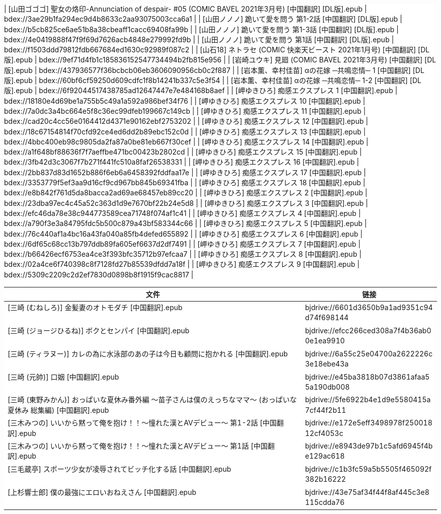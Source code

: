 | [山田ゴゴゴ] 聖女の烙印-Annunciation of despair- #05 (COMIC BAVEL 2021年3月号) [中国翻訳] [DL版].epub | bdex://3ae29b1fa294ec9d4b8633c2aa93075003cca6a1 |
| [山田ノノノ] 跪いて愛を問う 第1-2話 [中国翻訳] [DL版].epub | bdex://b5cb825ce6ae51b8a38cbeaff1cacc69408fa99b |
| [山田ノノノ] 跪いて愛を問う 第1-3話 [中国翻訳] [DL版].epub | bdex://4e0419888f47f9f69d7626acb4848e279992fd9b |
| [山田ノノノ] 跪いて愛を問う 第1話 [中国翻訳] [DL版].epub | bdex://f1503ddd79812fdb667684ed1630c92989f087c2 |
| [山石18] ネトラセ (COMIC 快楽天ビースト 2021年1月号) [中国翻訳] [DL版].epub | bdex://9ef71d4fb1c185836152547734494b2fb815e956 |
| [岩崎ユウキ] 見廻 (COMIC BAVEL 2021年3月号) [中国翻訳] [DL版].epub | bdex://437936577f36bcbcb06eb3606090956cb0c2f887 |
| [岩本薫、幸村佳苗] αの花嫁 ─共鳴恋情─ 1 [中国翻訳] [DL版].epub | bdex://60bf6cf59250d609cdfc1f8b14241b337c5e3f54 |
| [岩本薫、幸村佳苗] αの花嫁 ─共鳴恋情─ 1-2 [中国翻訳] [DL版].epub | bdex://6f92044517438785ad12647447e7e484168b8aef |
| [岬ゆきひろ] 痴感エクスプレス 1 [中国翻訳].epub | bdex://18180e4d69be1a755b5c49a1a592a986bef34f76 |
| [岬ゆきひろ] 痴感エクスプレス 10 [中国翻訳].epub | bdex://7a0dc3a4bc664e5f8c36ec99dfeb199667c149cb |
| [岬ゆきひろ] 痴感エクスプレス 11 [中国翻訳].epub | bdex://cad20c4cc56e0164412d4371e90162ebf2753202 |
| [岬ゆきひろ] 痴感エクスプレス 12 [中国翻訳].epub | bdex://18c67154814f70cfd92ce4ed6dd2b89ebc152c0d |
| [岬ゆきひろ] 痴感エクスプレス 13 [中国翻訳].epub | bdex://4bbc400eb98c9805da2fa87a0be81eb667f30cef |
| [岬ゆきひろ] 痴感エクスプレス 14 [中国翻訳].epub | bdex://a1f648bf88636f7f7aeffbe471bc00423b2802cd |
| [岬ゆきひろ] 痴感エクスプレス 15 [中国翻訳].epub | bdex://3fb42d3c3067f7b271f441fc510a8faf26538331 |
| [岬ゆきひろ] 痴感エクスプレス 16 [中国翻訳].epub | bdex://2bb837d83d1652b886f6eb6a6458392fddfaa17e |
| [岬ゆきひろ] 痴感エクスプレス 17 [中国翻訳].epub | bdex://3353779f5ef3aa9d16cf9cd967bb845b69341fba |
| [岬ゆきひろ] 痴感エクスプレス 18 [中国翻訳].epub | bdex://e8b842f761d5da8bacca2ad69ae68457eb89cc20 |
| [岬ゆきひろ] 痴感エクスプレス 2 [中国翻訳].epub | bdex://23dba97ec4c45a52c363d1d9e7670bf22b24e5d8 |
| [岬ゆきひろ] 痴感エクスプレス 3 [中国翻訳].epub | bdex://efc46da78e38c944773589cea71748f074af1c41 |
| [岬ゆきひろ] 痴感エクスプレス 4 [中国翻訳].epub | bdex://a790f3e3a84795fdc5b500c879a43bf583344c66 |
| [岬ゆきひろ] 痴感エクスプレス 5 [中国翻訳].epub | bdex://76c440af1a4bc16a43fa040a85fb4defed655892 |
| [岬ゆきひろ] 痴感エクスプレス 6 [中国翻訳].epub | bdex://6df65c68cc13b797ddb89fa605ef6637d2df7491 |
| [岬ゆきひろ] 痴感エクスプレス 7 [中国翻訳].epub | bdex://b66426ecf6753ea4ce3f393bfc35712b97efcaa7 |
| [岬ゆきひろ] 痴感エクスプレス 8 [中国翻訳].epub | bdex://02a4ce6f740398c8f7128fd27b85539dfdd7a18f |
| [岬ゆきひろ] 痴感エクスプレス 9 [中国翻訳].epub | bdex://5309c2209c2d2ef7830d0898b8f1915f9cac8817 |



| 文件 | 链接 |
| --- | --- |
| [三崎 (むねしろ)] 金髪妻のオトモダチ [中国翻訳].epub | bjdrive://6601d3650b9a1ad9351c94d74f698144 |
| [三崎 (ジョージひるね)] ボクとセンパイ [中国翻訳].epub | bjdrive://efcc266ced308a7f4b36ab00e1ea9910 |
| [三崎 (ティラヌー)] カレの為に水泳部のあの子は今日も顧問に抱かれる [中国翻訳].epub | bjdrive://6a55c25e04700a2622226c3e18ebe43a |
| [三崎 (元帥)] 口姻 [中国翻訳].epub | bjdrive://e45ba3818b07d3861afaa55a190db008 |
| [三崎 (東野みかん)] おっぱいな夏休み番外編 ～苗子さんは僕のえっちなママ～ (おっぱいな夏休み 総集編) [中国翻訳].epub | bjdrive://5fe6922b4e1d9e5580415a7cf44f2b11 |
| [三木みつの] いいから黙って俺を抱け！！～憧れた漢とAVデビュー～ 第1-2話 [中国翻訳].epub | bjdrive://e172e5eff3498978f25001812cf4053c |
| [三木みつの] いいから黙って俺を抱け！！～憧れた漢とAVデビュー～ 第1話 [中国翻訳].epub | bjdrive://e8943de97b1c5afd6945f4be129ac618 |
| [三毛蔵亭] スポーツ少女が凌辱されてビッチ化する話 [中国翻訳].epub | bjdrive://c1b3fc59a5b5505f465092f382b16222 |
| [上杉響士郎] 僕の最強にエロいおねえさん [中国翻訳].epub | bjdrive://43e75af34f44f8af445c3e8115cdda76 |